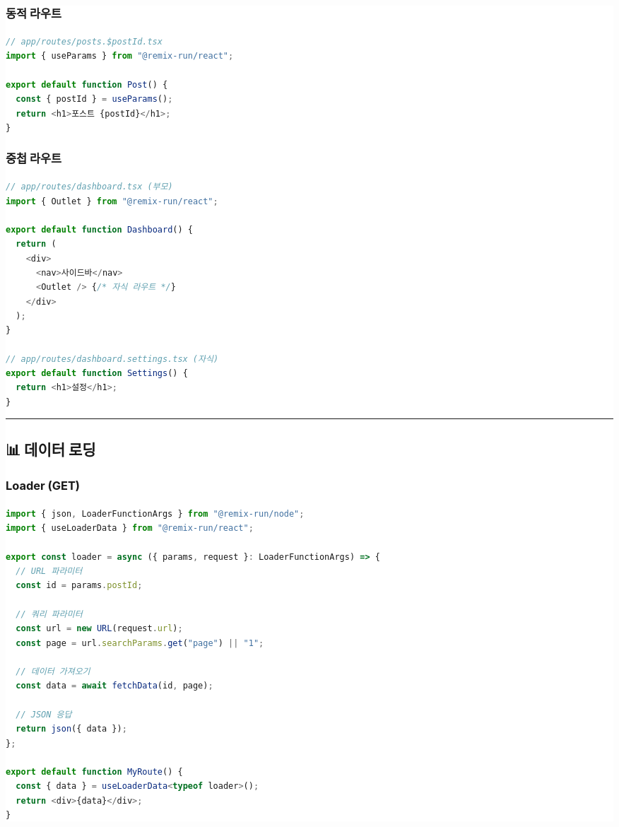 ### 동적 라우트
```typescript
// app/routes/posts.$postId.tsx
import { useParams } from "@remix-run/react";

export default function Post() {
  const { postId } = useParams();
  return <h1>포스트 {postId}</h1>;
}
```

### 중첩 라우트
```typescript
// app/routes/dashboard.tsx (부모)
import { Outlet } from "@remix-run/react";

export default function Dashboard() {
  return (
    <div>
      <nav>사이드바</nav>
      <Outlet /> {/* 자식 라우트 */}
    </div>
  );
}

// app/routes/dashboard.settings.tsx (자식)
export default function Settings() {
  return <h1>설정</h1>;
}
```

---

## 📊 데이터 로딩

### Loader (GET)
```typescript
import { json, LoaderFunctionArgs } from "@remix-run/node";
import { useLoaderData } from "@remix-run/react";

export const loader = async ({ params, request }: LoaderFunctionArgs) => {
  // URL 파라미터
  const id = params.postId;

  // 쿼리 파라미터
  const url = new URL(request.url);
  const page = url.searchParams.get("page") || "1";

  // 데이터 가져오기
  const data = await fetchData(id, page);

  // JSON 응답
  return json({ data });
};

export default function MyRoute() {
  const { data } = useLoaderData<typeof loader>();
  return <div>{data}</div>;
}
```
